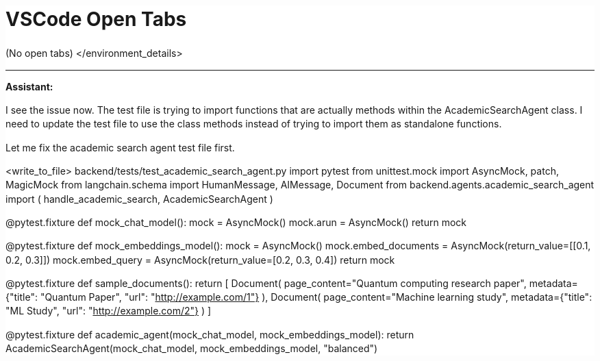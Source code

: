 # VSCode Open Tabs
(No open tabs)
</environment_details>

---

**Assistant:**

<thinking>
I see the issue now. The test file is trying to import functions that are actually methods within the AcademicSearchAgent class. I need to update the test file to use the class methods instead of trying to import them as standalone functions.

Let me fix the academic search agent test file first.
</thinking>

<write_to_file>
<path>backend/tests/test_academic_search_agent.py</path>
<content>import pytest
from unittest.mock import AsyncMock, patch, MagicMock
from langchain.schema import HumanMessage, AIMessage, Document
from backend.agents.academic_search_agent import (
    handle_academic_search,
    AcademicSearchAgent
)

@pytest.fixture
def mock_chat_model():
    mock = AsyncMock()
    mock.arun = AsyncMock()
    return mock

@pytest.fixture
def mock_embeddings_model():
    mock = AsyncMock()
    mock.embed_documents = AsyncMock(return_value=[[0.1, 0.2, 0.3]])
    mock.embed_query = AsyncMock(return_value=[0.2, 0.3, 0.4])
    return mock

@pytest.fixture
def sample_documents():
    return [
        Document(
            page_content="Quantum computing research paper",
            metadata={"title": "Quantum Paper", "url": "http://example.com/1"}
        ),
        Document(
            page_content="Machine learning study",
            metadata={"title": "ML Study", "url": "http://example.com/2"}
        )
    ]

@pytest.fixture
def academic_agent(mock_chat_model, mock_embeddings_model):
    return AcademicSearchAgent(mock_chat_model, mock_embeddings_model, "balanced")
